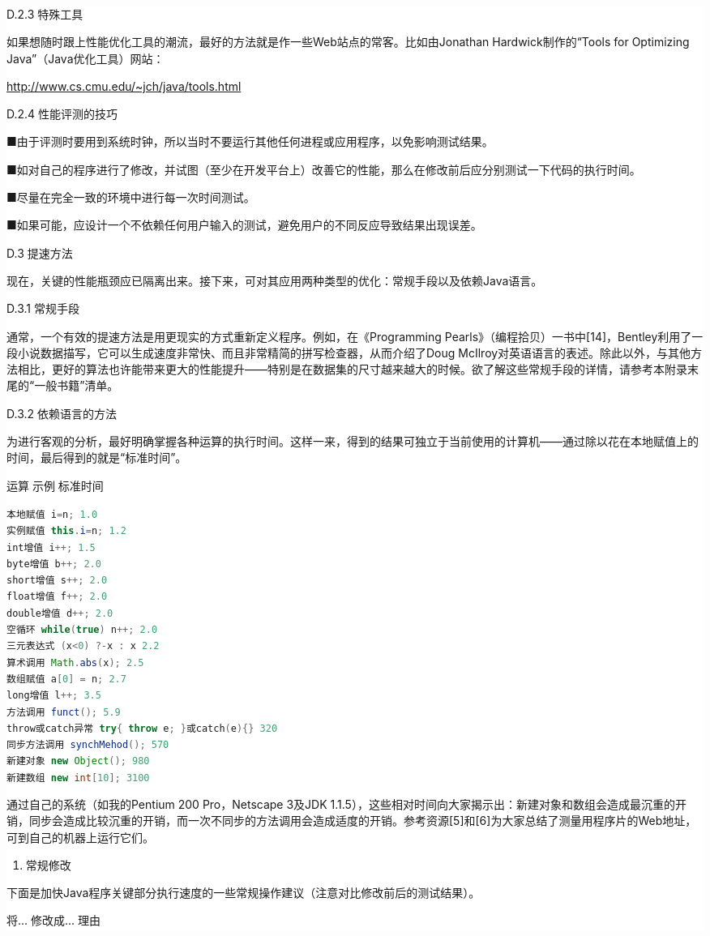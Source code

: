 D.2.3 特殊工具

如果想随时跟上性能优化工具的潮流，最好的方法就是作一些Web站点的常客。比如由Jonathan Hardwick制作的“Tools for Optimizing Java”（Java优化工具）网站：

http://www.cs.cmu.edu/~jch/java/tools.html

D.2.4 性能评测的技巧

■由于评测时要用到系统时钟，所以当时不要运行其他任何进程或应用程序，以免影响测试结果。

■如对自己的程序进行了修改，并试图（至少在开发平台上）改善它的性能，那么在修改前后应分别测试一下代码的执行时间。

■尽量在完全一致的环境中进行每一次时间测试。

■如果可能，应设计一个不依赖任何用户输入的测试，避免用户的不同反应导致结果出现误差。

D.3 提速方法

现在，关键的性能瓶颈应已隔离出来。接下来，可对其应用两种类型的优化：常规手段以及依赖Java语言。

D.3.1 常规手段

通常，一个有效的提速方法是用更现实的方式重新定义程序。例如，在《Programming Pearls》（编程拾贝）一书中[14]，Bentley利用了一段小说数据描写，它可以生成速度非常快、而且非常精简的拼写检查器，从而介绍了Doug McIlroy对英语语言的表述。除此以外，与其他方法相比，更好的算法也许能带来更大的性能提升——特别是在数据集的尺寸越来越大的时候。欲了解这些常规手段的详情，请参考本附录末尾的“一般书籍”清单。

D.3.2 依赖语言的方法

为进行客观的分析，最好明确掌握各种运算的执行时间。这样一来，得到的结果可独立于当前使用的计算机——通过除以花在本地赋值上的时间，最后得到的就是“标准时间”。

运算 示例 标准时间

``` Java
本地赋值 i=n; 1.0
实例赋值 this.i=n; 1.2
int增值 i++; 1.5
byte增值 b++; 2.0
short增值 s++; 2.0
float增值 f++; 2.0
double增值 d++; 2.0
空循环 while(true) n++; 2.0
三元表达式 (x<0) ?-x : x 2.2
算术调用 Math.abs(x); 2.5
数组赋值 a[0] = n; 2.7
long增值 l++; 3.5
方法调用 funct(); 5.9
throw或catch异常 try{ throw e; }或catch(e){} 320
同步方法调用 synchMehod(); 570
新建对象 new Object(); 980
新建数组 new int[10]; 3100
```

通过自己的系统（如我的Pentium 200 Pro，Netscape 3及JDK 1.1.5），这些相对时间向大家揭示出：新建对象和数组会造成最沉重的开销，同步会造成比较沉重的开销，而一次不同步的方法调用会造成适度的开销。参考资源[5]和[6]为大家总结了测量用程序片的Web地址，可到自己的机器上运行它们。

1. 常规修改

下面是加快Java程序关键部分执行速度的一些常规操作建议（注意对比修改前后的测试结果）。

将... 修改成... 理由
